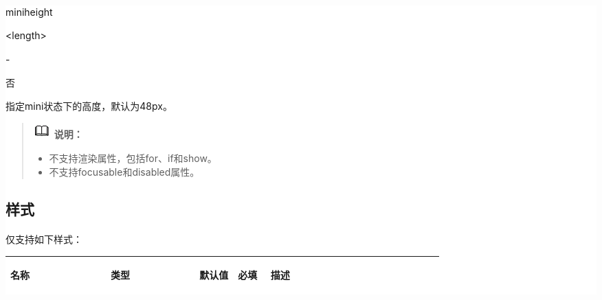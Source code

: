 <tr id="zh-cn_topic_0000001127284828_row278634674117"><td class="cellrowborder" valign="top" width="23.119999999999997%" headers="mcps1.1.6.1.1 "><p id="zh-cn_topic_0000001127284828_p18556132014422"><a name="zh-cn_topic_0000001127284828_p18556132014422"></a><a name="zh-cn_topic_0000001127284828_p18556132014422"></a>miniheight</p>
</td>
<td class="cellrowborder" valign="top" width="23.169999999999998%" headers="mcps1.1.6.1.2 "><p id="zh-cn_topic_0000001127284828_p5556920194212"><a name="zh-cn_topic_0000001127284828_p5556920194212"></a><a name="zh-cn_topic_0000001127284828_p5556920194212"></a>&lt;length&gt;</p>
</td>
<td class="cellrowborder" valign="top" width="10.59%" headers="mcps1.1.6.1.3 "><p id="zh-cn_topic_0000001127284828_p15561207425"><a name="zh-cn_topic_0000001127284828_p15561207425"></a><a name="zh-cn_topic_0000001127284828_p15561207425"></a>-</p>
</td>
<td class="cellrowborder" valign="top" width="7.359999999999999%" headers="mcps1.1.6.1.4 "><p id="zh-cn_topic_0000001127284828_p55565208428"><a name="zh-cn_topic_0000001127284828_p55565208428"></a><a name="zh-cn_topic_0000001127284828_p55565208428"></a>否</p>
</td>
<td class="cellrowborder" valign="top" width="35.76%" headers="mcps1.1.6.1.5 "><p id="zh-cn_topic_0000001127284828_p115561020164217"><a name="zh-cn_topic_0000001127284828_p115561020164217"></a><a name="zh-cn_topic_0000001127284828_p115561020164217"></a>指定mini状态下的高度，默认为48px。</p>
</td>
</tr>
</tbody>
</table>

>![](../../public_sys-resources/icon-note.gif) **说明：** 
>-   不支持渲染属性，包括for、if和show。
>-   不支持focusable和disabled属性。

## 样式<a name="zh-cn_topic_0000001127284828_section1137118175437"></a>

仅支持如下样式：

<a name="zh-cn_topic_0000001127284828_table1744514388541"></a>
<table><thead align="left"><tr id="zh-cn_topic_0000001127284828_row1244614388545"><th class="cellrowborder" valign="top" width="23.11768823117688%" id="mcps1.1.6.1.1"><p id="zh-cn_topic_0000001127284828_a4e80fb5a797c4328af30d59e2c570c71"><a name="zh-cn_topic_0000001127284828_a4e80fb5a797c4328af30d59e2c570c71"></a><a name="zh-cn_topic_0000001127284828_a4e80fb5a797c4328af30d59e2c570c71"></a>名称</p>
</th>
<th class="cellrowborder" valign="top" width="20.477952204779523%" id="mcps1.1.6.1.2"><p id="zh-cn_topic_0000001127284828_a4238bd3a376645a3ad8498d3916ed6c8"><a name="zh-cn_topic_0000001127284828_a4238bd3a376645a3ad8498d3916ed6c8"></a><a name="zh-cn_topic_0000001127284828_a4238bd3a376645a3ad8498d3916ed6c8"></a>类型</p>
</th>
<th class="cellrowborder" valign="top" width="8.869113088691131%" id="mcps1.1.6.1.3"><p id="zh-cn_topic_0000001127284828_a5ece9efc3a1d464a868f9557e4784a97"><a name="zh-cn_topic_0000001127284828_a5ece9efc3a1d464a868f9557e4784a97"></a><a name="zh-cn_topic_0000001127284828_a5ece9efc3a1d464a868f9557e4784a97"></a>默认值</p>
</th>
<th class="cellrowborder" valign="top" width="7.519248075192481%" id="mcps1.1.6.1.4"><p id="zh-cn_topic_0000001127284828_p117421754619"><a name="zh-cn_topic_0000001127284828_p117421754619"></a><a name="zh-cn_topic_0000001127284828_p117421754619"></a>必填</p>
</th>
<th class="cellrowborder" valign="top" width="40.01599840015999%" id="mcps1.1.6.1.5"><p id="zh-cn_topic_0000001127284828_a2454f35c1eef44b4bb681caaa3ce48fc"><a name="zh-cn_topic_0000001127284828_a2454f35c1eef44b4bb681caaa3ce48fc"></a><a name="zh-cn_topic_0000001127284828_a2454f35c1eef44b4bb681caaa3ce48fc"></a>描述</p>
</th>
</tr>
</thead>